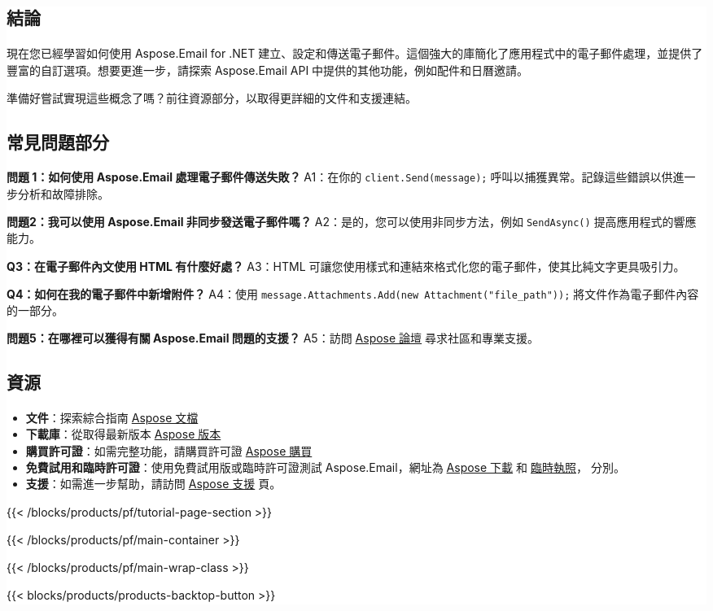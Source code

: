 ## 結論

現在您已經學習如何使用 Aspose.Email for .NET 建立、設定和傳送電子郵件。這個強大的庫簡化了應用程式中的電子郵件處理，並提供了豐富的自訂選項。想要更進一步，請探索 Aspose.Email API 中提供的其他功能，例如配件和日曆邀請。

準備好嘗試實現這些概念了嗎？前往資源部分，以取得更詳細的文件和支援連結。

## 常見問題部分

**問題 1：如何使用 Aspose.Email 處理電子郵件傳送失敗？**
A1：在你的 `client.Send(message);` 呼叫以捕獲異常。記錄這些錯誤以供進一步分析和故障排除。

**問題2：我可以使用 Aspose.Email 非同步發送電子郵件嗎？**
A2：是的，您可以使用非同步方法，例如 `SendAsync()` 提高應用程式的響應能力。

**Q3：在電子郵件內文使用 HTML 有什麼好處？**
A3：HTML 可讓您使用樣式和連結來格式化您的電子郵件，使其比純文字更具吸引力。

**Q4：如何在我的電子郵件中新增附件？**
A4：使用 `message.Attachments.Add(new Attachment("file_path"));` 將文件作為電子郵件內容的一部分。

**問題5：在哪裡可以獲得有關 Aspose.Email 問題的支援？**
A5：訪問 [Aspose 論壇](https://forum.aspose.com/c/email/10) 尋求社區和專業支援。

## 資源
- **文件**：探索綜合指南 [Aspose 文檔](https://reference.aspose.com/email/net/)
- **下載庫**：從取得最新版本 [Aspose 版本](https://releases.aspose.com/email/net/)
- **購買許可證**：如需完整功能，請購買許可證 [Aspose 購買](https://purchase.aspose.com/buy)
- **免費試用和臨時許可證**：使用免費試用版或臨時許可證測試 Aspose.Email，網址為 [Aspose 下載](https://releases.aspose.com/email/net/) 和 [臨時執照](https://purchase.aspose.com/temporary-license/)， 分別。
- **支援**：如需進一步幫助，請訪問 [Aspose 支援](https://support.aspose.com) 頁。

{{< /blocks/products/pf/tutorial-page-section >}}

{{< /blocks/products/pf/main-container >}}

{{< /blocks/products/pf/main-wrap-class >}}

{{< blocks/products/products-backtop-button >}}